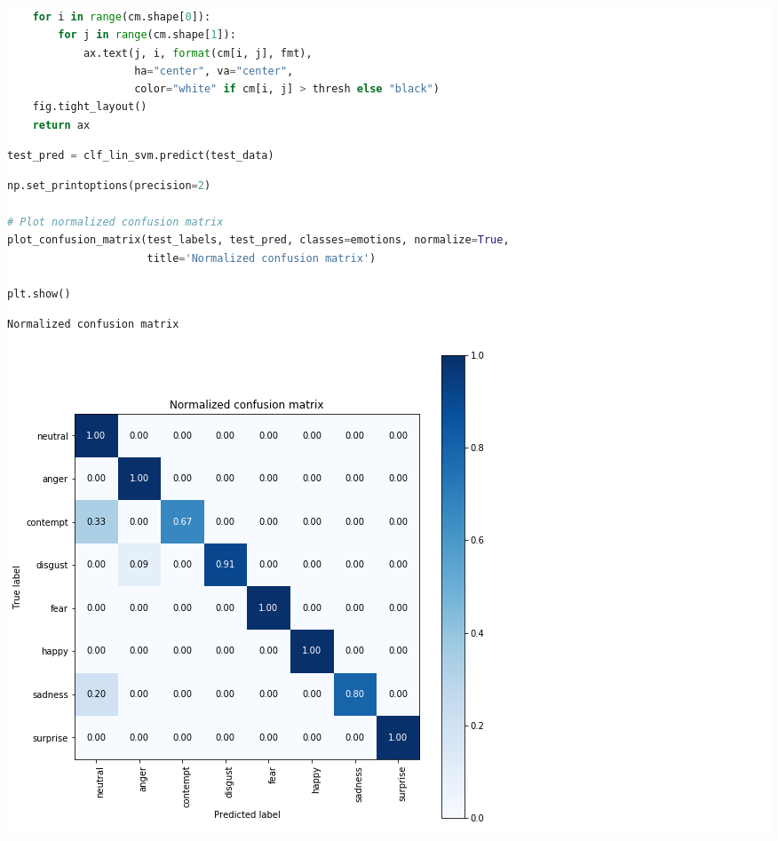 ```python
    for i in range(cm.shape[0]):
        for j in range(cm.shape[1]):
            ax.text(j, i, format(cm[i, j], fmt),
                    ha="center", va="center",
                    color="white" if cm[i, j] > thresh else "black")
    fig.tight_layout()
    return ax
```


```python
test_pred = clf_lin_svm.predict(test_data)
```


```python
np.set_printoptions(precision=2)

# Plot normalized confusion matrix
plot_confusion_matrix(test_labels, test_pred, classes=emotions, normalize=True,
                      title='Normalized confusion matrix')

plt.show()
```

    Normalized confusion matrix



![png](output_31_1.png)
